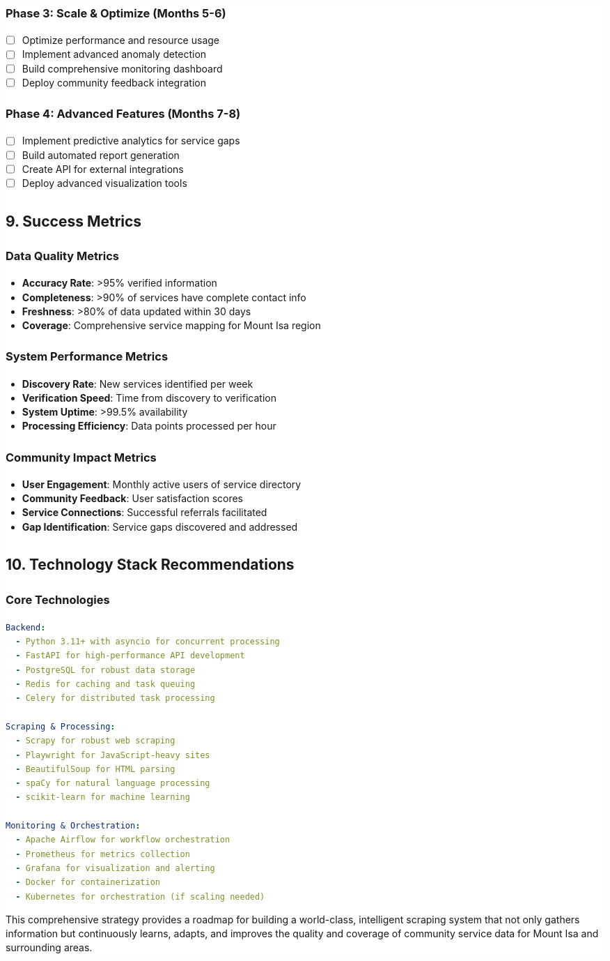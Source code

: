 ### Phase 3: Scale & Optimize (Months 5-6)
- [ ] Optimize performance and resource usage
- [ ] Implement advanced anomaly detection
- [ ] Build comprehensive monitoring dashboard
- [ ] Deploy community feedback integration

### Phase 4: Advanced Features (Months 7-8)
- [ ] Implement predictive analytics for service gaps
- [ ] Build automated report generation
- [ ] Create API for external integrations
- [ ] Deploy advanced visualization tools

## 9. Success Metrics

### Data Quality Metrics
- **Accuracy Rate**: >95% verified information
- **Completeness**: >90% of services have complete contact info
- **Freshness**: >80% of data updated within 30 days
- **Coverage**: Comprehensive service mapping for Mount Isa region

### System Performance Metrics
- **Discovery Rate**: New services identified per week
- **Verification Speed**: Time from discovery to verification
- **System Uptime**: >99.5% availability
- **Processing Efficiency**: Data points processed per hour

### Community Impact Metrics
- **User Engagement**: Monthly active users of service directory
- **Community Feedback**: User satisfaction scores
- **Service Connections**: Successful referrals facilitated
- **Gap Identification**: Service gaps discovered and addressed

## 10. Technology Stack Recommendations

### Core Technologies
```yaml
Backend:
  - Python 3.11+ with asyncio for concurrent processing
  - FastAPI for high-performance API development
  - PostgreSQL for robust data storage
  - Redis for caching and task queuing
  - Celery for distributed task processing

Scraping & Processing:
  - Scrapy for robust web scraping
  - Playwright for JavaScript-heavy sites
  - BeautifulSoup for HTML parsing
  - spaCy for natural language processing
  - scikit-learn for machine learning

Monitoring & Orchestration:
  - Apache Airflow for workflow orchestration
  - Prometheus for metrics collection
  - Grafana for visualization and alerting
  - Docker for containerization
  - Kubernetes for orchestration (if scaling needed)
```

This comprehensive strategy provides a roadmap for building a world-class, intelligent scraping system that not only gathers information but continuously learns, adapts, and improves the quality and coverage of community service data for Mount Isa and surrounding areas.